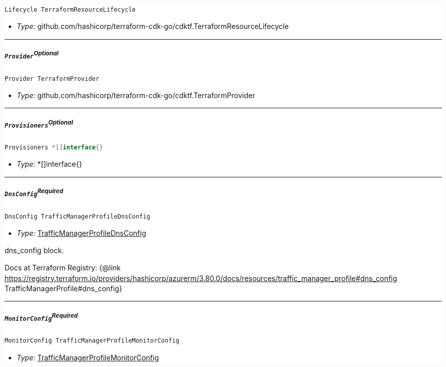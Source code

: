 ```go
Lifecycle TerraformResourceLifecycle
```

- *Type:* github.com/hashicorp/terraform-cdk-go/cdktf.TerraformResourceLifecycle

---

##### `Provider`<sup>Optional</sup> <a name="Provider" id="@cdktf/provider-azurerm.trafficManagerProfile.TrafficManagerProfileConfig.property.provider"></a>

```go
Provider TerraformProvider
```

- *Type:* github.com/hashicorp/terraform-cdk-go/cdktf.TerraformProvider

---

##### `Provisioners`<sup>Optional</sup> <a name="Provisioners" id="@cdktf/provider-azurerm.trafficManagerProfile.TrafficManagerProfileConfig.property.provisioners"></a>

```go
Provisioners *[]interface{}
```

- *Type:* *[]interface{}

---

##### `DnsConfig`<sup>Required</sup> <a name="DnsConfig" id="@cdktf/provider-azurerm.trafficManagerProfile.TrafficManagerProfileConfig.property.dnsConfig"></a>

```go
DnsConfig TrafficManagerProfileDnsConfig
```

- *Type:* <a href="#@cdktf/provider-azurerm.trafficManagerProfile.TrafficManagerProfileDnsConfig">TrafficManagerProfileDnsConfig</a>

dns_config block.

Docs at Terraform Registry: {@link https://registry.terraform.io/providers/hashicorp/azurerm/3.80.0/docs/resources/traffic_manager_profile#dns_config TrafficManagerProfile#dns_config}

---

##### `MonitorConfig`<sup>Required</sup> <a name="MonitorConfig" id="@cdktf/provider-azurerm.trafficManagerProfile.TrafficManagerProfileConfig.property.monitorConfig"></a>

```go
MonitorConfig TrafficManagerProfileMonitorConfig
```

- *Type:* <a href="#@cdktf/provider-azurerm.trafficManagerProfile.TrafficManagerProfileMonitorConfig">TrafficManagerProfileMonitorConfig</a>
